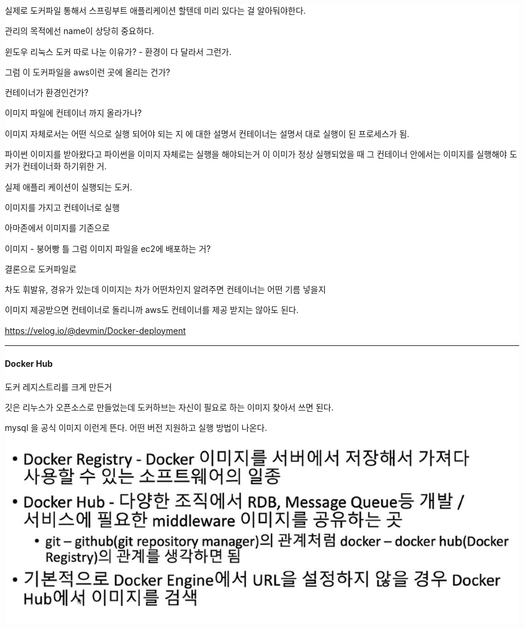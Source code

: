 실제로 도커파일 통해서 스프링부트 애플리케이션 할텐데 미리 있다는 걸 알아둬야한다.

관리의 목적에선 name이 상당히 중요하다.

윈도우 리눅스 도커 따로 나눈 이유가? - 환경이 다 달라서 그런가.



그럼 이 도커파일을 aws이런 곳에 올리는 건가?


컨테이너가 환경인건가?

이미지 파일에 컨테이너 까지 올라가나?

이미지 자체로서는 어떤 식으로 실행 되어야 되는 지 에 대한 설명서 컨테이너는 설명서 대로 실행이 된 프로세스가 됨.


파이썬 이미지를 받아왔다고 파이썬을
이미지 자체로는 실행을 해야되는거 이 이미가 정상 실행되었을 때 그 컨테이너 안에서는 이미지를 실행해야 도커가 컨테이너화 하기위한 거.

실제 애플리 케이션이 실행되는 도커.

이미지를 가지고 컨테이너로 실행

아마존에서 이미지를 기존으로

이미지 - 붕어빵 틀
그럼 이미지 파일을 ec2에 배포하는 거?

결론으로 도커파일로

차도 휘발유, 경유가 있는데 이미지는 차가 어떤차인지 알려주면 컨테이너는 어떤 기름 넣을지

이미지 제공받으면 컨테이너로 돌리니까 aws도 컨테이너를 제공 받지는 않아도 된다.

https://velog.io/@devmin/Docker-deployment

---------


#### Docker Hub

도커 레지스트리를 크게 만든거

깃은 리누스가 오픈소스로 만들었는데
도커하브는 자신이  필요로 하는 이미지 찾아서 쓰면 된다.

mysql 을 공식 이미지 이런게 뜬다.
어떤 버전 지원하고 실행 방법이 나온다.

![20210702_133930](/assets/20210702_133930.png)
